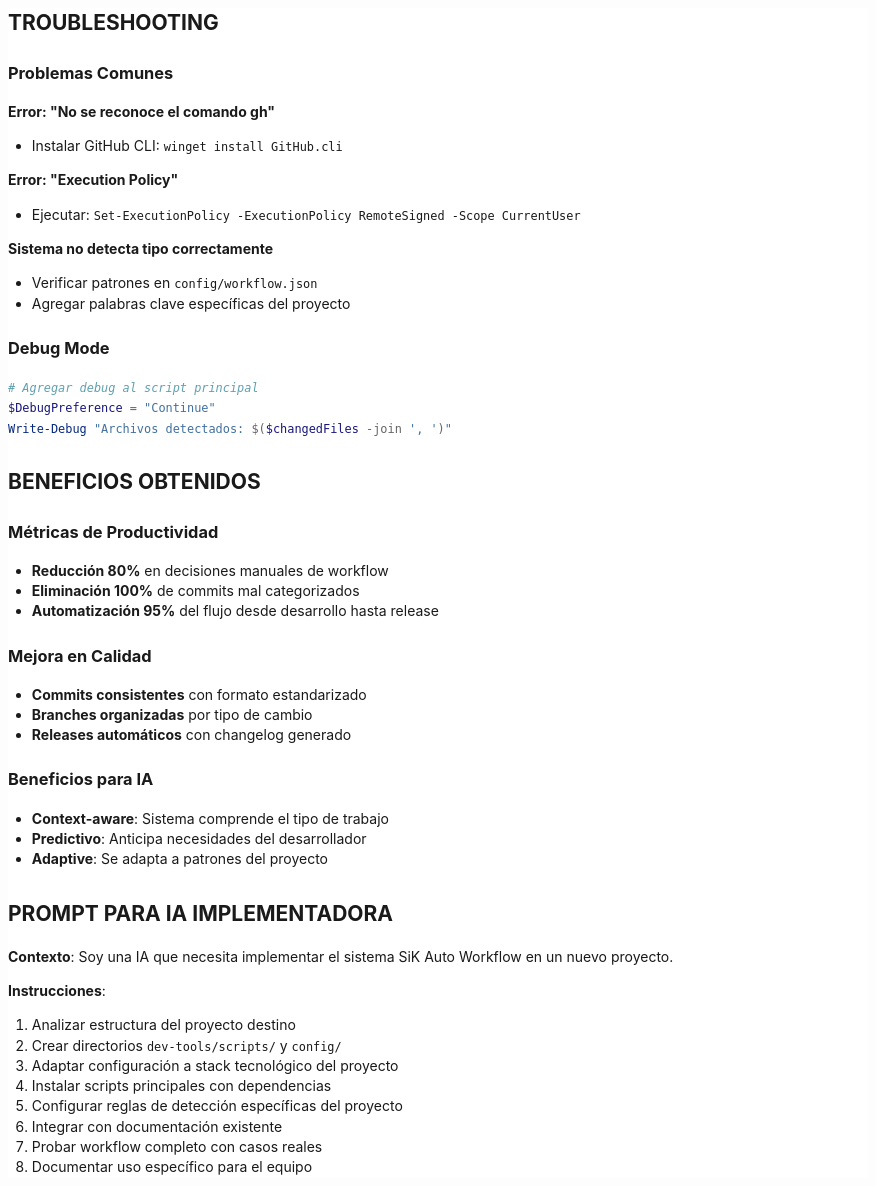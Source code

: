 ## TROUBLESHOOTING

### Problemas Comunes

**Error: "No se reconoce el comando gh"**
- Instalar GitHub CLI: `winget install GitHub.cli`

**Error: "Execution Policy"**
- Ejecutar: `Set-ExecutionPolicy -ExecutionPolicy RemoteSigned -Scope CurrentUser`

**Sistema no detecta tipo correctamente**
- Verificar patrones en `config/workflow.json`
- Agregar palabras clave específicas del proyecto

### Debug Mode

```powershell
# Agregar debug al script principal
$DebugPreference = "Continue"
Write-Debug "Archivos detectados: $($changedFiles -join ', ')"
```

## BENEFICIOS OBTENIDOS

### Métricas de Productividad
- **Reducción 80%** en decisiones manuales de workflow
- **Eliminación 100%** de commits mal categorizados
- **Automatización 95%** del flujo desde desarrollo hasta release

### Mejora en Calidad
- **Commits consistentes** con formato estandarizado
- **Branches organizadas** por tipo de cambio
- **Releases automáticos** con changelog generado

### Beneficios para IA
- **Context-aware**: Sistema comprende el tipo de trabajo
- **Predictivo**: Anticipa necesidades del desarrollador
- **Adaptive**: Se adapta a patrones del proyecto

## PROMPT PARA IA IMPLEMENTADORA

**Contexto**: Soy una IA que necesita implementar el sistema SiK Auto Workflow en un nuevo proyecto.

**Instrucciones**:
1. Analizar estructura del proyecto destino
2. Crear directorios `dev-tools/scripts/` y `config/`
3. Adaptar configuración a stack tecnológico del proyecto
4. Instalar scripts principales con dependencias
5. Configurar reglas de detección específicas del proyecto
6. Integrar con documentación existente
7. Probar workflow completo con casos reales
8. Documentar uso específico para el equipo
